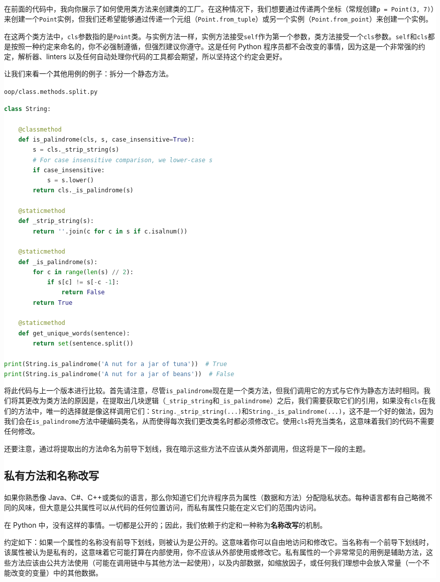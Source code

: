 在前面的代码中，我向你展示了如何使用类方法来创建类的工厂。在这种情况下，我们想要通过传递两个坐标（常规创建`p = Point(3, 7)`）来创建一个`Point`实例，但我们还希望能够通过传递一个元组（`Point.from_tuple`）或另一个实例（`Point.from_point`）来创建一个实例。

在这两个类方法中，`cls`参数指的是`Point`类。与实例方法一样，实例方法接受`self`作为第一个参数，类方法接受一个`cls`参数。`self`和`cls`都是按照一种约定来命名的，你不必强制遵循，但强烈建议你遵守。这是任何 Python 程序员都不会改变的事情，因为这是一个非常强的约定，解析器、linters 以及任何自动处理你代码的工具都会期望，所以坚持这个约定会更好。

让我们来看一个其他用例的例子：拆分一个静态方法。

`oop/class.methods.split.py`

```py
class String:

    @classmethod
    def is_palindrome(cls, s, case_insensitive=True):
        s = cls._strip_string(s)
        # For case insensitive comparison, we lower-case s
        if case_insensitive:
            s = s.lower()
        return cls._is_palindrome(s)

    @staticmethod
    def _strip_string(s):
        return ''.join(c for c in s if c.isalnum())

    @staticmethod
    def _is_palindrome(s):
        for c in range(len(s) // 2):
            if s[c] != s[-c -1]:
                return False
        return True

    @staticmethod
    def get_unique_words(sentence):
        return set(sentence.split())

print(String.is_palindrome('A nut for a jar of tuna'))  # True
print(String.is_palindrome('A nut for a jar of beans'))  # False
```

将此代码与上一个版本进行比较。首先请注意，尽管`is_palindrome`现在是一个类方法，但我们调用它的方式与它作为静态方法时相同。我们将其更改为类方法的原因是，在提取出几块逻辑（`_strip_string`和`_is_palindrome`）之后，我们需要获取它们的引用，如果没有`cls`在我们的方法中，唯一的选择就是像这样调用它们：`String._strip_string(...)`和`String._is_palindrome(...)`，这不是一个好的做法，因为我们会在`is_palindrome`方法中硬编码类名，从而使得每次我们更改类名时都必须修改它。使用`cls`将充当类名，这意味着我们的代码不需要任何修改。

还要注意，通过将提取出的方法命名为前导下划线，我在暗示这些方法不应该从类外部调用，但这将是下一段的主题。

## 私有方法和名称改写

如果你熟悉像 Java、C#、C++或类似的语言，那么你知道它们允许程序员为属性（数据和方法）分配隐私状态。每种语言都有自己略微不同的风味，但大意是公共属性可以从代码的任何位置访问，而私有属性只能在定义它们的范围内访问。

在 Python 中，没有这样的事情。一切都是公开的；因此，我们依赖于约定和一种称为**名称改写**的机制。

约定如下：如果一个属性的名称没有前导下划线，则被认为是公开的。这意味着你可以自由地访问和修改它。当名称有一个前导下划线时，该属性被认为是私有的，这意味着它可能打算在内部使用，你不应该从外部使用或修改它。私有属性的一个非常常见的用例是辅助方法，这些方法应该由公共方法使用（可能在调用链中与其他方法一起使用），以及内部数据，如缩放因子，或任何我们理想中会放入常量（一个不能改变的变量）中的其他数据。
